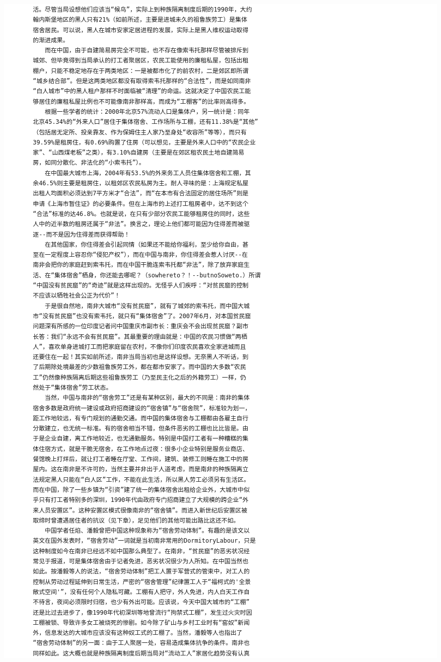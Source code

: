             活。尽管当局设想他们应该当“候鸟”，实际上到种族隔离制度后期的1990年，大约  
            翰内斯堡地区的黑人只有21%（如前所述，主要是进城未久的祖鲁族劳工）是集体  
            宿舍居民。可以说，黑人在城市安家定居进程的发展，实际上是黑人维权运动取得  
            的渐进成果。  
            　　而在中国，由于自建简易房完全不可能，也不存在像索韦托那样尽管被排斥到  
            城郊、但毕竟得到当局承认的打工者聚居区，农民工能使用的廉租私屋，包括出租  
            棚户，只能不稳定地存在于两类地区：一是被都市化了的前农村，二是郊区即所谓  
            “城乡结合部”。但是这两类地区都没有取得索韦托那样的“合法性”，而是如同南非  
            “白人城市”中的黑人租户那样不时面临被“清理”的命运。这就决定了中国农民工能  
            够居住的廉租私屋比例也不可能像南非那样高，而成为“工棚客”的比率则高得多。  
            　　根据一些学者的统计：2000年北京57%流动人口是集体户，另一统计是：同年  
            北京45.34%的“外来人口”居住于集体宿舍、工作场所与工棚，还有11.38%是“其他”  
            （包括居无定所、投亲靠友、作为保姆住主人家乃至身处“收容所”等等），而只有  
            39.59%是租房住，有0.69%购置了住房（可以想见，主要是外来人口中的“农民企业  
            家”、“山西煤老板”之类），有3.10%自建房（主要是在郊区租农民土地自建简易  
            房，如同分散化、非法化的“小索韦托”）。  
            　　在中国最大城市上海，2004年有53.5%的外来务工人员住集体宿舍和工棚，其  
            余46.5%则主要是租房住，以租郊区农民私房为主。耐人寻味的是：上海规定私屋  
            出租人均面积必须达到7平方米才“合法”，而“在本市有合法固定的居住场所”则是  
            申请《上海市暂住证》的必要条件。但在上海市的上述打工租房者中，达不到这个  
            “合法”标准的达46.8%。也就是说，在只有少部分农民工能够租房住的同时，这些  
            人中的近半数的租房还属于“非法”。换言之，理论上他们都可能因为住得差而被驱  
            逐--而不是因为住得差而获得帮助！  
            　　在其他国家，你住得差会引起同情（如果还不能给你福利，至少给你自由，甚  
            至在一定程度上容忍你“侵犯产权”），而在中国与南非，你住得差会惹人讨厌--在  
            南非会把你的家庭赶到索韦托，而在中国干脆连索韦托都“非法”，除了放弃家庭生  
            活、在“集体宿舍”栖身，你还能去哪呢？（sowhereto？！--butnoSoweto.）所谓  
            “中国没有贫民窟”的“奇迹”就是这样出现的。无怪乎人们疾呼：“对贫民窟的控制  
            不应该以牺牲社会公正为代价”！  
            　　于是很自然地，南非大城市“没有贫民窟”，就有了城郊的索韦托，而中国大城  
            市“没有贫民窟”也没有索韦托，就只有“集体宿舍”了。2007年6月，对本国贫民窟  
            问题深有所感的一位印度记者问中国重庆市副市长：重庆会不会出现贫民窟？副市  
            长答：我们“永远不会有贫民窟”。其最重要的理由就是：中国的农民习惯做“两栖  
            人”，喜欢单身进城打工而把家庭留在农村，不像你们印度农民喜欢全家进城而且  
            还要住在一起！其实如前所述，南非当局当初也是这样设想。无奈黑人不听话，到  
            了后期除处境最差的少数祖鲁族劳工外，都在都市安家了。而中国的大多数“农民  
            工”仍然像种族隔离后期这些祖鲁族劳工（乃至民主化之后的外籍劳工）一样，仍  
            然处于“集体宿舍”劳工状态。  
            　　当然，中国与南非的“宿舍劳工”还是有某种区别，最大的不同是：南非的集体  
            宿舍多数是政府统一建设或政府招商建设的“宿舍镇”与“宿舍院”，标准较为划一，  
            距工作地较远，有专门规划的通勤交通。而中国的集体宿舍与工棚都由各雇主自行  
            分散建立，也无统一标准。有的宿舍相当不错，但条件恶劣的工棚也比比皆是。由  
            于是企业自建，离工作地较近，也无通勤服务。特别是中国打工者有一种糟糕的集  
            体住宿方式，就是干脆无宿舍，在工作地点过夜：很多小企业特别是服务业商店、  
            餐馆晚上打烊后，就让打工者睡在厅堂、工作间，建筑、装修工则睡在施工中的房  
            屋内。这在南非是不许可的，当然主要并非出于人道考虑，而是南非的种族隔离立  
            法规定黑人只能在“白人区”工作，不能在此生活，所以黑人劳工必须另有生活区。  
            而在中国，除了一些乡镇为“引资”建了统一的集体宿舍出租给企业外，大城市中似  
            乎只有打工者特别多的深圳，1990年代由政府专门招商建立了大规模的跨企业“外  
            来人员安置区”。这种安置区模式很像南非的“宿舍镇”。而进入新世纪后安置区被  
            取缔时曾遭遇居住者的抗议（见下章），足见他们的其他可能出路比这还不如。  
            　　中国学者任焰、潘毅曾把中国这种现象称为“宿舍劳动体制”。有趣的是该文以  
            英文在国外发表时，“宿舍劳动”一词就是当初南非常用的DormitoryLabour，只是  
            这种制度如今在南非已经远不如中国那么典型了。在南非，“贫民窟”的恶劣状况经  
            常见于报道，可是集体宿舍由于记者免进，恶劣状况很少为人所知。在中国当然也  
            如此。按潘毅等人的说法，“宿舍劳动体制”把工人置于军营式的管束中，对工人的  
            控制从劳动过程延伸到日常生活，严密的“宿舍管理”纪律置工人于“福柯式的'全景  
            敞式空间'”，没有任何个人隐私可藏。工棚有人把守，外人免进，内人白天工作自  
            不待言，夜间必须限时归宿，也少有外出可能。应该说，今天中国大城市的“工棚”  
            还是比过去进步了，像1990年代初深圳等地曾流行“拘禁式工棚”，发生过火灾时因  
            工棚被锁、导致许多女工被烧死的惨剧。如今除了矿山与乡村工业时有“窑奴”新闻  
            外，信息发达的大城市应该没有这种奴工式的工棚了。当然，潘毅等人也指出了  
            “宿舍劳动体制”的另一面：由于工人聚居一处，容易造成集体抗争的条件。南非也  
            同样如此。这大概也就是种族隔离制度后期当局对“流动工人”家居化趋势没有认真  